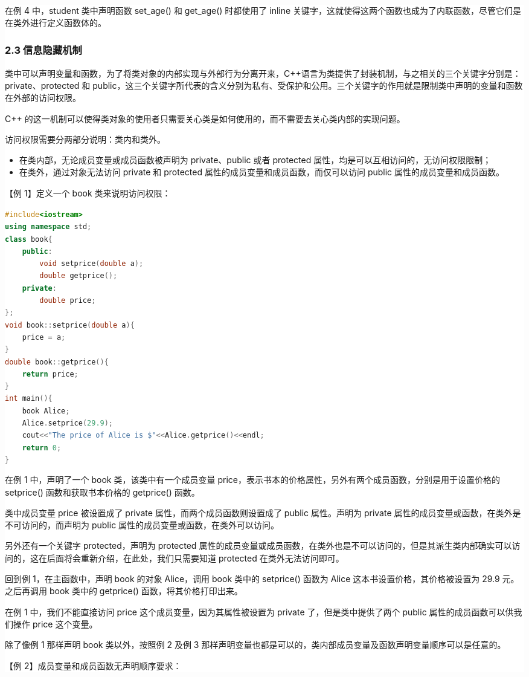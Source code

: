 在例 4 中，student 类中声明函数 set_age() 和 get_age() 时都使用了 inline 关键字，这就使得这两个函数也成为了内联函数，尽管它们是在类外进行定义函数体的。

### 2.3 信息隐藏机制

类中可以声明变量和函数，为了将类对象的内部实现与外部行为分离开来，C++语言为类提供了封装机制，与之相关的三个关键字分别是：private、protected 和 public，这三个关键字所代表的含义分别为私有、受保护和公用。三个关键字的作用就是限制类中声明的变量和函数在外部的访问权限。

C++ 的这一机制可以使得类对象的使用者只需要关心类是如何使用的，而不需要去关心类内部的实现问题。

访问权限需要分两部分说明：类内和类外。

- 在类内部，无论成员变量或成员函数被声明为 private、public 或者 protected 属性，均是可以互相访问的，无访问权限限制；
- 在类外，通过对象无法访问 private 和 protected 属性的成员变量和成员函数，而仅可以访问 public 属性的成员变量和成员函数。

【例 1】定义一个 book 类来说明访问权限：

```cpp
#include<iostream>
using namespace std;
class book{
    public:    
    	void setprice(double a);    
    	double getprice();
    private:    
    	double price;
};
void book::setprice(double a){    
    price = a;
}
double book::getprice(){    
    return price;
}
int main(){    
    book Alice;    
    Alice.setprice(29.9);    
    cout<<"The price of Alice is $"<<Alice.getprice()<<endl;       
    return 0;
}
```

在例 1 中，声明了一个 book 类，该类中有一个成员变量 price，表示书本的价格属性，另外有两个成员函数，分别是用于设置价格的 setprice() 函数和获取书本价格的 getprice() 函数。

类中成员变量 price 被设置成了 private 属性，而两个成员函数则设置成了 public 属性。声明为 private 属性的成员变量或函数，在类外是不可访问的，而声明为 public 属性的成员变量或函数，在类外可以访问。

另外还有一个关键字 protected，声明为 protected 属性的成员变量或成员函数，在类外也是不可以访问的，但是其派生类内部确实可以访问的，这在后面将会重新介绍，在此处，我们只需要知道 protected 在类外无法访问即可。

回到例 1，在主函数中，声明 book 的对象 Alice，调用 book 类中的 setprice() 函数为 Alice 这本书设置价格，其价格被设置为 29.9 元。之后再调用 book 类中的 getprice() 函数，将其价格打印出来。

在例 1 中，我们不能直接访问 price 这个成员变量，因为其属性被设置为 private 了，但是类中提供了两个 public 属性的成员函数可以供我们操作 price 这个变量。

除了像例 1 那样声明 book 类以外，按照例 2 及例 3 那样声明变量也都是可以的，类内部成员变量及函数声明变量顺序可以是任意的。

【例 2】成员变量和成员函数无声明顺序要求：

